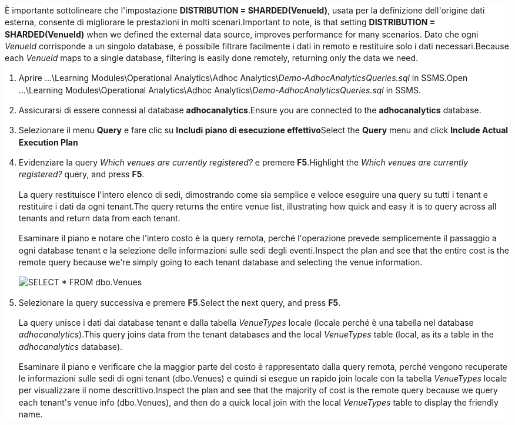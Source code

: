 <span data-ttu-id="5885e-201">È importante sottolineare che l'impostazione **DISTRIBUTION = SHARDED(VenueId)**, usata per la definizione dell'origine dati esterna, consente di migliorare le prestazioni in molti scenari.</span><span class="sxs-lookup"><span data-stu-id="5885e-201">Important to note, is that setting **DISTRIBUTION = SHARDED(VenueId)** when we defined the external data source, improves performance for many scenarios.</span></span> <span data-ttu-id="5885e-202">Dato che ogni *VenueId* corrisponde a un singolo database, è possibile filtrare facilmente i dati in remoto e restituire solo i dati necessari.</span><span class="sxs-lookup"><span data-stu-id="5885e-202">Because each *VenueId* maps to a single database, filtering is easily done remotely, returning only the data we need.</span></span>

1. <span data-ttu-id="5885e-203">Aprire ...\\Learning Modules\\Operational Analytics\\Adhoc Analytics\\*Demo-AdhocAnalyticsQueries.sql* in SSMS.</span><span class="sxs-lookup"><span data-stu-id="5885e-203">Open ...\\Learning Modules\\Operational Analytics\\Adhoc Analytics\\*Demo-AdhocAnalyticsQueries.sql* in SSMS.</span></span>
2. <span data-ttu-id="5885e-204">Assicurarsi di essere connessi al database **adhocanalytics**.</span><span class="sxs-lookup"><span data-stu-id="5885e-204">Ensure you are connected to the **adhocanalytics** database.</span></span>
3. <span data-ttu-id="5885e-205">Selezionare il menu **Query** e fare clic su **Includi piano di esecuzione effettivo**</span><span class="sxs-lookup"><span data-stu-id="5885e-205">Select the **Query** menu and click **Include Actual Execution Plan**</span></span>
4. <span data-ttu-id="5885e-206">Evidenziare la query *Which venues are currently registered?* e premere **F5**.</span><span class="sxs-lookup"><span data-stu-id="5885e-206">Highlight the *Which venues are currently registered?* query, and press **F5**.</span></span>

   <span data-ttu-id="5885e-207">La query restituisce l'intero elenco di sedi, dimostrando come sia semplice e veloce eseguire una query su tutti i tenant e restituire i dati da ogni tenant.</span><span class="sxs-lookup"><span data-stu-id="5885e-207">The query returns the entire venue list, illustrating how quick and easy it is to query across all tenants and return data from each tenant.</span></span>

   <span data-ttu-id="5885e-208">Esaminare il piano e notare che l'intero costo è la query remota, perché l'operazione prevede semplicemente il passaggio a ogni database tenant e la selezione delle informazioni sulle sedi degli eventi.</span><span class="sxs-lookup"><span data-stu-id="5885e-208">Inspect the plan and see that the entire cost is the remote query because we're simply going to each tenant database and selecting the venue information.</span></span>

   ![SELECT * FROM dbo.Venues](media/sql-database-saas-tutorial-adhoc-analytics/query1-plan.png)

5. <span data-ttu-id="5885e-210">Selezionare la query successiva e premere **F5**.</span><span class="sxs-lookup"><span data-stu-id="5885e-210">Select the next query, and press **F5**.</span></span>

   <span data-ttu-id="5885e-211">La query unisce i dati dai database tenant e dalla tabella *VenueTypes* locale (locale perché è una tabella nel database *adhocanalytics*).</span><span class="sxs-lookup"><span data-stu-id="5885e-211">This query joins data from the tenant databases and the local *VenueTypes* table (local, as its a table in the *adhocanalytics* database).</span></span>

   <span data-ttu-id="5885e-212">Esaminare il piano e verificare che la maggior parte del costo è rappresentato dalla query remota, perché vengono recuperate le informazioni sulle sedi di ogni tenant (dbo.Venues) e quindi si esegue un rapido join locale con la tabella *VenueTypes* locale per visualizzare il nome descrittivo.</span><span class="sxs-lookup"><span data-stu-id="5885e-212">Inspect the plan and see that the majority of cost is the remote query because we query each tenant's venue info (dbo.Venues), and then do a quick local join with the local *VenueTypes* table to display the friendly name.</span></span>
